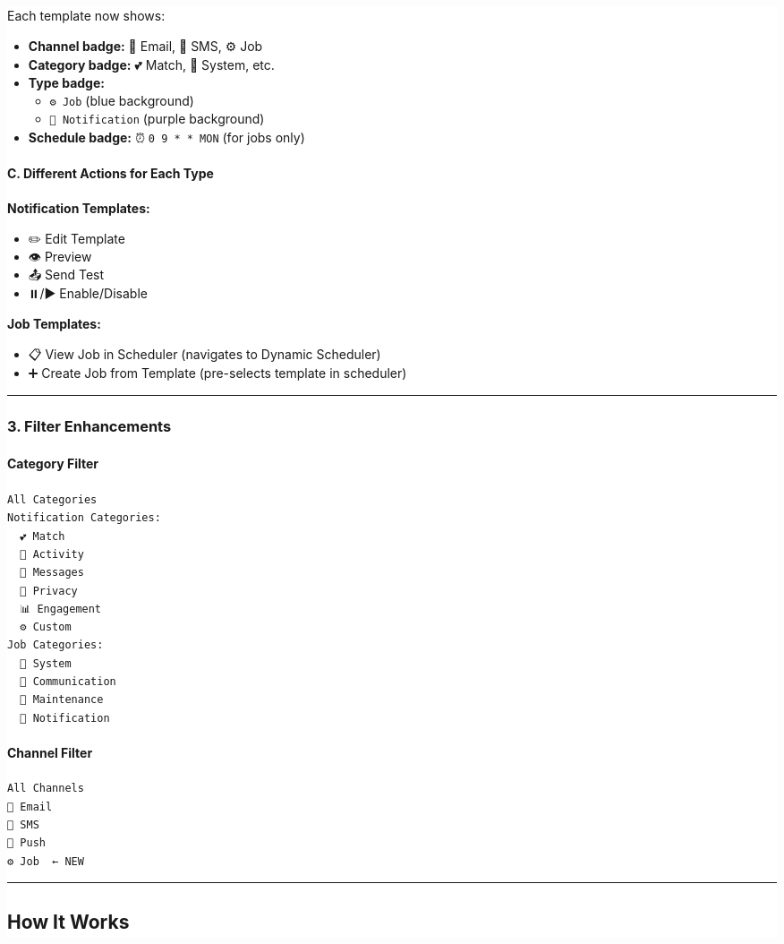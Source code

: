 Each template now shows:
- **Channel badge:** 📧 Email, 📱 SMS, ⚙️ Job
- **Category badge:** 💕 Match, 🔧 System, etc.
- **Type badge:** 
  - `⚙️ Job` (blue background)
  - `📧 Notification` (purple background)
- **Schedule badge:** ⏰ `0 9 * * MON` (for jobs only)

#### C. Different Actions for Each Type

**Notification Templates:**
- ✏️ Edit Template
- 👁️ Preview
- 📤 Send Test
- ⏸️/▶️ Enable/Disable

**Job Templates:**
- 📋 View Job in Scheduler (navigates to Dynamic Scheduler)
- ➕ Create Job from Template (pre-selects template in scheduler)

---

### 3. Filter Enhancements

#### Category Filter

```
All Categories
Notification Categories:
  💕 Match
  👀 Activity
  💬 Messages
  🔐 Privacy
  📊 Engagement
  ⚙️ Custom
Job Categories:
  🔧 System
  📧 Communication
  🧹 Maintenance
  🔔 Notification
```

#### Channel Filter

```
All Channels
📧 Email
📱 SMS
🔔 Push
⚙️ Job  ← NEW
```

---

## How It Works
